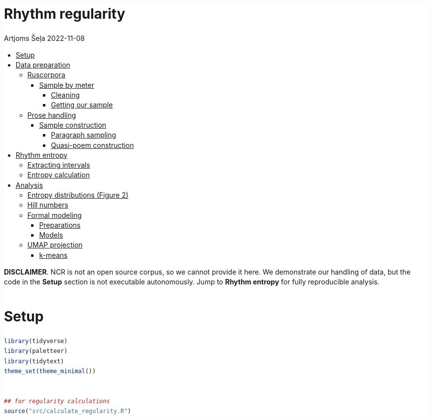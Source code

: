 Rhythm regularity
================
Artjoms Šeļa
2022-11-08

-   <a href="#setup" id="toc-setup">Setup</a>
-   <a href="#data-preparation" id="toc-data-preparation">Data
    preparation</a>
    -   <a href="#ruscorpora" id="toc-ruscorpora">Ruscorpora</a>
        -   <a href="#sample-by-meter" id="toc-sample-by-meter">Sample by meter</a>
            -   <a href="#cleaning" id="toc-cleaning">Cleaning</a>
            -   <a href="#getting-our-sample" id="toc-getting-our-sample">Getting our
                sample</a>
    -   <a href="#prose-handling" id="toc-prose-handling">Prose handling</a>
        -   <a href="#sample-construction" id="toc-sample-construction">Sample
            construction</a>
            -   <a href="#paragraph-sampling" id="toc-paragraph-sampling">Paragraph
                sampling</a>
            -   <a href="#quasi-poem-construction"
                id="toc-quasi-poem-construction">Quasi-poem construction</a>
-   <a href="#rhythm-entropy" id="toc-rhythm-entropy">Rhythm entropy</a>
    -   <a href="#extracting-intervals" id="toc-extracting-intervals">Extracting
        intervals</a>
    -   <a href="#entropy-calculation" id="toc-entropy-calculation">Entropy
        calculation</a>
-   <a href="#analysis" id="toc-analysis">Analysis</a>
    -   <a href="#entropy-distributions-figure-2"
        id="toc-entropy-distributions-figure-2">Entropy distributions (Figure
        2)</a>
    -   <a href="#hill-numbers" id="toc-hill-numbers">Hill numbers</a>
    -   <a href="#formal-modeling" id="toc-formal-modeling">Formal modeling</a>
        -   <a href="#preparations" id="toc-preparations">Preparations</a>
        -   <a href="#models" id="toc-models">Models</a>
    -   <a href="#umap-projection" id="toc-umap-projection">UMAP projection</a>
        -   <a href="#k-means" id="toc-k-means">k-means</a>

**DISCLAIMER**. NCR is not an open source corpus, so we cannot provide
it here. We demonstrate our handling of data, but the code in the
**Setup** section is not executable autonomously. Jump to **Rhythm
entropy** for fully reproducible analysis.

# Setup

``` r
library(tidyverse)
library(paletteer)
library(tidytext)
theme_set(theme_minimal())


## for regularity calculations
source("src/calculate_regularity.R")
```
